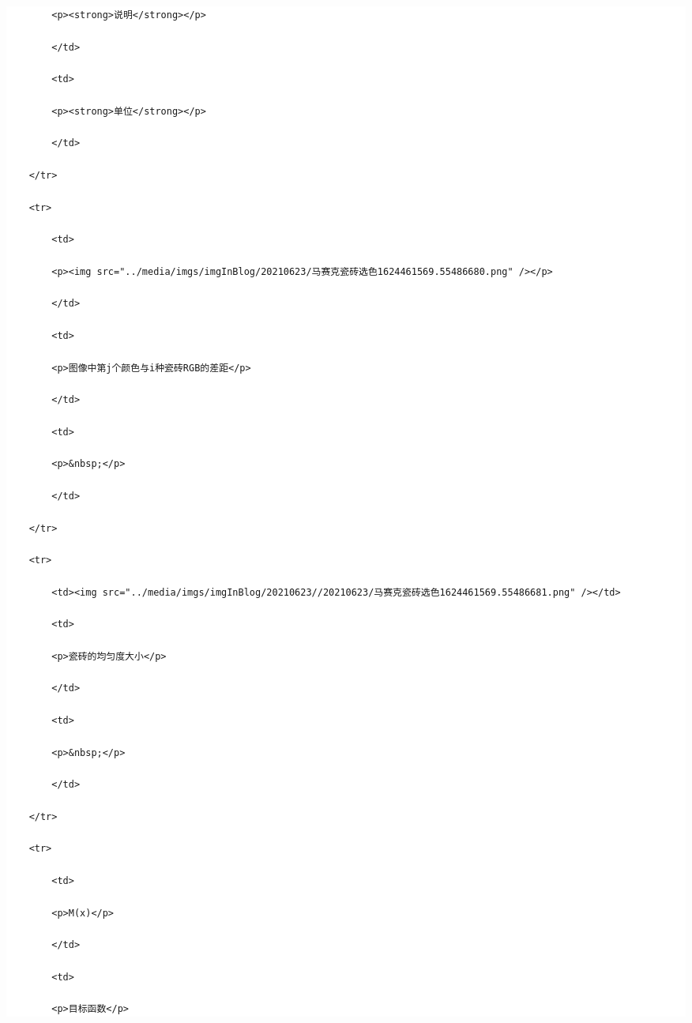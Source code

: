 			<p><strong>说明</strong></p>

			</td>

			<td>

			<p><strong>单位</strong></p>

			</td>

		</tr>

		<tr>

			<td>

			<p><img src="../media/imgs/imgInBlog/20210623/马赛克瓷砖选色1624461569.55486680.png" /></p>

			</td>

			<td>

			<p>图像中第j个颜色与i种瓷砖RGB的差距</p>

			</td>

			<td>

			<p>&nbsp;</p>

			</td>

		</tr>

		<tr>

			<td><img src="../media/imgs/imgInBlog/20210623//20210623/马赛克瓷砖选色1624461569.55486681.png" /></td>

			<td>

			<p>瓷砖的均匀度大小</p>

			</td>

			<td>

			<p>&nbsp;</p>

			</td>

		</tr>

		<tr>

			<td>

			<p>M(x)</p>

			</td>

			<td>

			<p>目标函数</p>
